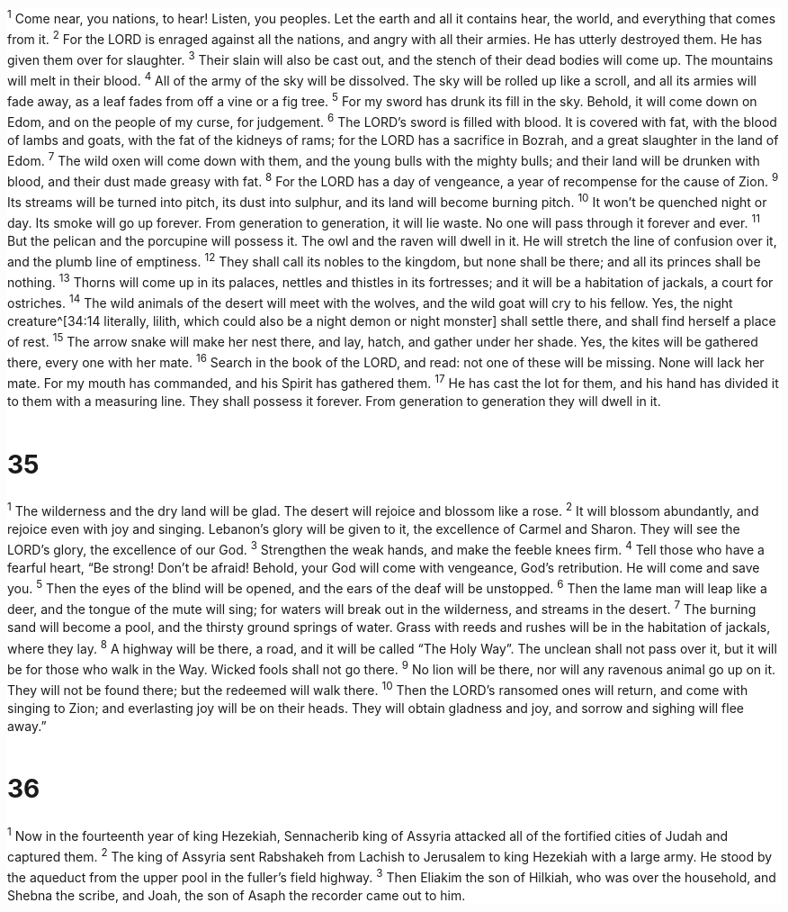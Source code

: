 <sup>1</sup> Come near, you nations, to hear! Listen, you peoples. Let the earth and all it contains hear, the world, and everything that comes from it. <sup>2</sup> For the LORD is enraged against all the nations, and angry with all their armies. He has utterly destroyed them. He has given them over for slaughter. <sup>3</sup> Their slain will also be cast out, and the stench of their dead bodies will come up. The mountains will melt in their blood. <sup>4</sup> All of the army of the sky will be dissolved. The sky will be rolled up like a scroll, and all its armies will fade away, as a leaf fades from off a vine or a fig tree. <sup>5</sup> For my sword has drunk its fill in the sky. Behold, it will come down on Edom, and on the people of my curse, for judgement. <sup>6</sup> The LORD’s sword is filled with blood. It is covered with fat, with the blood of lambs and goats, with the fat of the kidneys of rams; for the LORD has a sacrifice in Bozrah, and a great slaughter in the land of Edom. <sup>7</sup> The wild oxen will come down with them, and the young bulls with the mighty bulls; and their land will be drunken with blood, and their dust made greasy with fat. <sup>8</sup> For the LORD has a day of vengeance, a year of recompense for the cause of Zion. <sup>9</sup> Its streams will be turned into pitch, its dust into sulphur, and its land will become burning pitch. <sup>10</sup> It won’t be quenched night or day. Its smoke will go up forever. From generation to generation, it will lie waste. No one will pass through it forever and ever. <sup>11</sup> But the pelican and the porcupine will possess it. The owl and the raven will dwell in it. He will stretch the line of confusion over it, and the plumb line of emptiness. <sup>12</sup> They shall call its nobles to the kingdom, but none shall be there; and all its princes shall be nothing. <sup>13</sup> Thorns will come up in its palaces, nettles and thistles in its fortresses; and it will be a habitation of jackals, a court for ostriches. <sup>14</sup> The wild animals of the desert will meet with the wolves, and the wild goat will cry to his fellow. Yes, the night creature^[34:14 literally, lilith, which could also be a night demon or night monster] shall settle there, and shall find herself a place of rest. <sup>15</sup> The arrow snake will make her nest there, and lay, hatch, and gather under her shade. Yes, the kites will be gathered there, every one with her mate. <sup>16</sup> Search in the book of the LORD, and read: not one of these will be missing. None will lack her mate. For my mouth has commanded, and his Spirit has gathered them. <sup>17</sup> He has cast the lot for them, and his hand has divided it to them with a measuring line. They shall possess it forever. From generation to generation they will dwell in it. 

# 35 
<sup>1</sup> The wilderness and the dry land will be glad. The desert will rejoice and blossom like a rose. <sup>2</sup> It will blossom abundantly, and rejoice even with joy and singing. Lebanon’s glory will be given to it, the excellence of Carmel and Sharon. They will see the LORD’s glory, the excellence of our God. <sup>3</sup> Strengthen the weak hands, and make the feeble knees firm. <sup>4</sup> Tell those who have a fearful heart, “Be strong! Don’t be afraid! Behold, your God will come with vengeance, God’s retribution. He will come and save you. <sup>5</sup> Then the eyes of the blind will be opened, and the ears of the deaf will be unstopped. <sup>6</sup> Then the lame man will leap like a deer, and the tongue of the mute will sing; for waters will break out in the wilderness, and streams in the desert. <sup>7</sup> The burning sand will become a pool, and the thirsty ground springs of water. Grass with reeds and rushes will be in the habitation of jackals, where they lay. <sup>8</sup> A highway will be there, a road, and it will be called “The Holy Way”. The unclean shall not pass over it, but it will be for those who walk in the Way. Wicked fools shall not go there. <sup>9</sup> No lion will be there, nor will any ravenous animal go up on it. They will not be found there; but the redeemed will walk there. <sup>10</sup> Then the LORD’s ransomed ones will return, and come with singing to Zion; and everlasting joy will be on their heads. They will obtain gladness and joy, and sorrow and sighing will flee away.” 

# 36 
<sup>1</sup> Now in the fourteenth year of king Hezekiah, Sennacherib king of Assyria attacked all of the fortified cities of Judah and captured them. <sup>2</sup> The king of Assyria sent Rabshakeh from Lachish to Jerusalem to king Hezekiah with a large army. He stood by the aqueduct from the upper pool in the fuller’s field highway. <sup>3</sup> Then Eliakim the son of Hilkiah, who was over the household, and Shebna the scribe, and Joah, the son of Asaph the recorder came out to him. 
